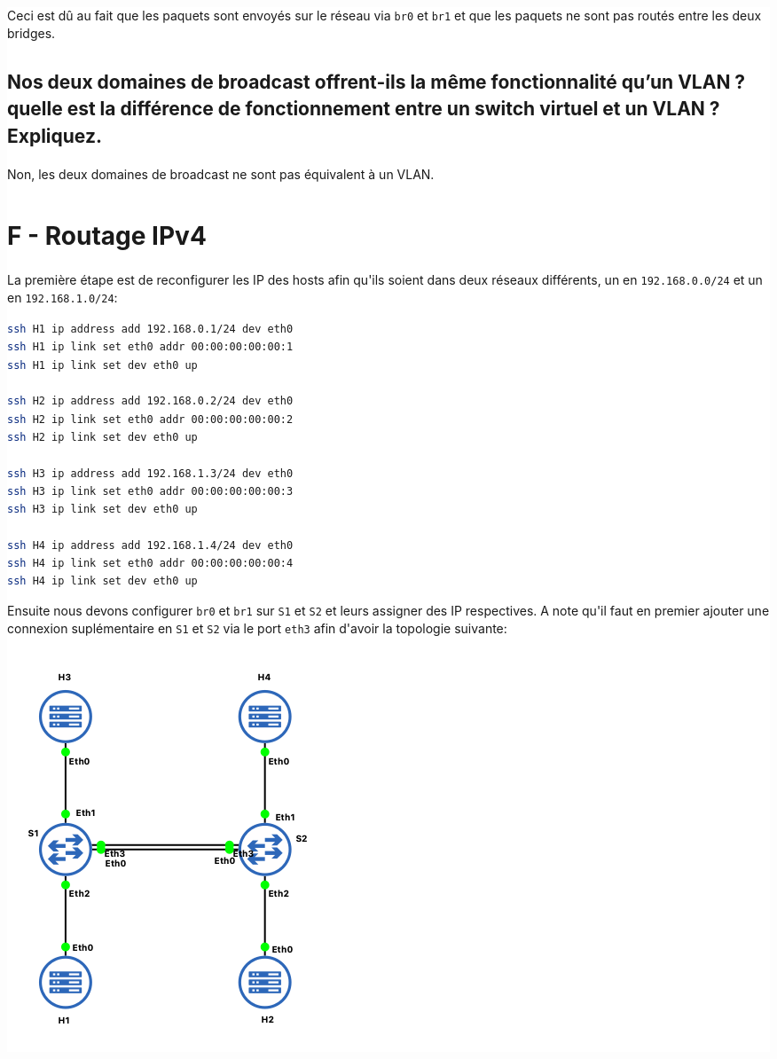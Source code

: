 Ceci est dû au fait que les paquets sont envoyés sur le réseau via `br0` et `br1` et que les paquets ne sont pas routés entre les deux bridges.

## Nos deux domaines de broadcast offrent-ils la même fonctionnalité qu’un VLAN ? quelle est la différence de fonctionnement entre un switch virtuel et un VLAN ? Expliquez.

Non, les deux domaines de broadcast ne sont pas équivalent à un VLAN.

# F - Routage IPv4

La première étape est de reconfigurer les IP des hosts afin qu'ils soient dans deux réseaux différents, un en `192.168.0.0/24` et un en `192.168.1.0/24`:

```bash
ssh H1 ip address add 192.168.0.1/24 dev eth0
ssh H1 ip link set eth0 addr 00:00:00:00:00:1
ssh H1 ip link set dev eth0 up

ssh H2 ip address add 192.168.0.2/24 dev eth0
ssh H2 ip link set eth0 addr 00:00:00:00:00:2
ssh H2 ip link set dev eth0 up

ssh H3 ip address add 192.168.1.3/24 dev eth0
ssh H3 ip link set eth0 addr 00:00:00:00:00:3
ssh H3 ip link set dev eth0 up

ssh H4 ip address add 192.168.1.4/24 dev eth0
ssh H4 ip link set eth0 addr 00:00:00:00:00:4
ssh H4 ip link set dev eth0 up
```

Ensuite nous devons configurer `br0` et `br1` sur `S1` et `S2` et leurs assigner des IP respectives. A note qu'il faut en premier ajouter une connexion suplémentaire en `S1` et `S2` via le port `eth3` afin d'avoir la topologie suivante:

![eth3](images/eth3.png)
